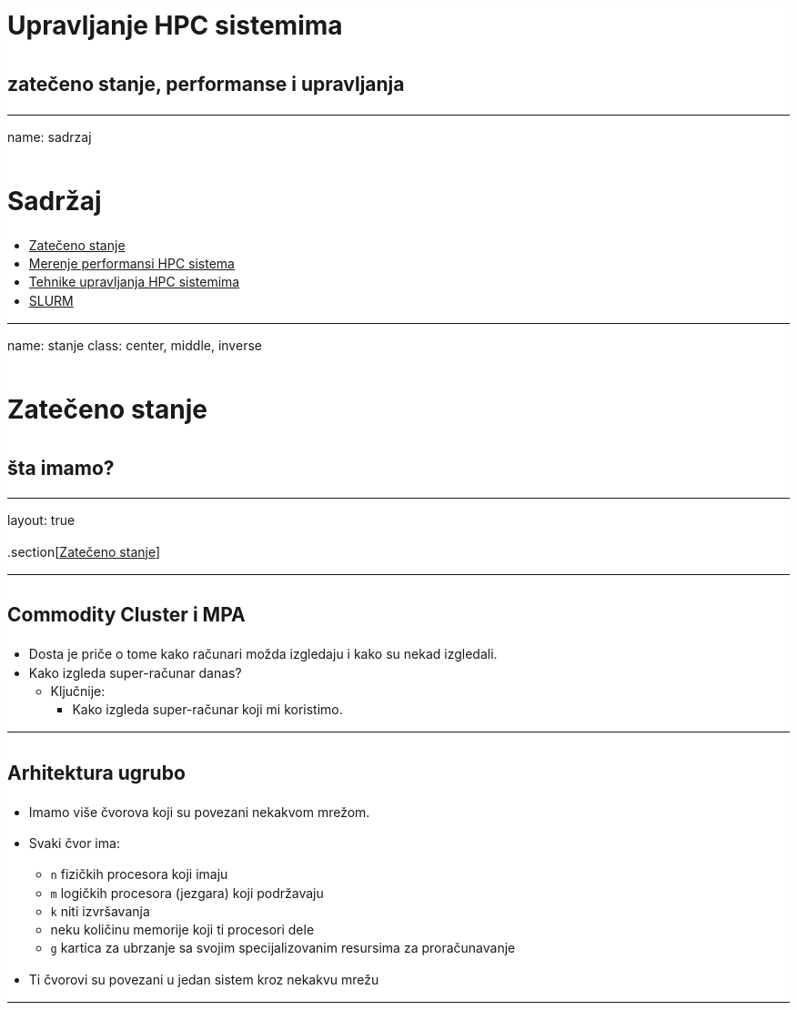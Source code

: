 # Upravljanje HPC sistemima
## zatečeno stanje, performanse i upravljanja

---
name: sadrzaj

# Sadržaj

- [Zatečeno stanje](#stanje)
- [Merenje performansi HPC sistema](#merenjeHPC)
- [Tehnike upravljanja HPC sistemima](#tehnikeHPC)
- [SLURM](#slurm)

---
name: stanje
class: center, middle, inverse

# Zatečeno stanje
## šta imamo?

---
layout: true

.section[[Zatečeno stanje](#sadrzaj)]

---

## Commodity Cluster i MPA

- Dosta je priče o tome kako računari možda izgledaju i kako su nekad izgledali.
- Kako izgleda super-računar danas?
    - Ključnije: 
        - Kako izgleda super-računar koji mi koristimo.

---

## Arhitektura ugrubo

- Imamo više čvorova koji su povezani nekakvom mrežom.
- Svaki čvor ima:
    - `n` fizičkih procesora koji imaju
    - `m` logičkih procesora (jezgara) koji podržavaju
    - `k` niti izvršavanja
    - neku količinu memorije koji ti procesori dele
    - `g` kartica za ubrzanje sa svojim specijalizovanim resursima za proračunavanje

- Ti čvorovi su povezani u jedan sistem kroz nekakvu mrežu

---
